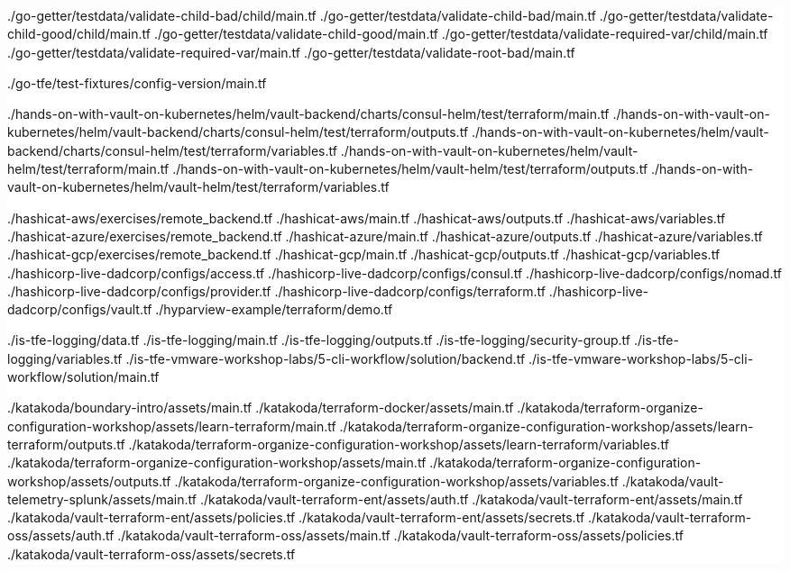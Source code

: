 ./go-getter/testdata/validate-child-bad/child/main.tf
./go-getter/testdata/validate-child-bad/main.tf
./go-getter/testdata/validate-child-good/child/main.tf
./go-getter/testdata/validate-child-good/main.tf
./go-getter/testdata/validate-required-var/child/main.tf
./go-getter/testdata/validate-required-var/main.tf
./go-getter/testdata/validate-root-bad/main.tf

./go-tfe/test-fixtures/config-version/main.tf

./hands-on-with-vault-on-kubernetes/helm/vault-backend/charts/consul-helm/test/terraform/main.tf
./hands-on-with-vault-on-kubernetes/helm/vault-backend/charts/consul-helm/test/terraform/outputs.tf
./hands-on-with-vault-on-kubernetes/helm/vault-backend/charts/consul-helm/test/terraform/variables.tf
./hands-on-with-vault-on-kubernetes/helm/vault-helm/test/terraform/main.tf
./hands-on-with-vault-on-kubernetes/helm/vault-helm/test/terraform/outputs.tf
./hands-on-with-vault-on-kubernetes/helm/vault-helm/test/terraform/variables.tf

./hashicat-aws/exercises/remote_backend.tf
./hashicat-aws/main.tf
./hashicat-aws/outputs.tf
./hashicat-aws/variables.tf
./hashicat-azure/exercises/remote_backend.tf
./hashicat-azure/main.tf
./hashicat-azure/outputs.tf
./hashicat-azure/variables.tf
./hashicat-gcp/exercises/remote_backend.tf
./hashicat-gcp/main.tf
./hashicat-gcp/outputs.tf
./hashicat-gcp/variables.tf
./hashicorp-live-dadcorp/configs/access.tf
./hashicorp-live-dadcorp/configs/consul.tf
./hashicorp-live-dadcorp/configs/nomad.tf
./hashicorp-live-dadcorp/configs/provider.tf
./hashicorp-live-dadcorp/configs/terraform.tf
./hashicorp-live-dadcorp/configs/vault.tf
./hyparview-example/terraform/demo.tf

./is-tfe-logging/data.tf
./is-tfe-logging/main.tf
./is-tfe-logging/outputs.tf
./is-tfe-logging/security-group.tf
./is-tfe-logging/variables.tf
./is-tfe-vmware-workshop-labs/5-cli-workflow/solution/backend.tf
./is-tfe-vmware-workshop-labs/5-cli-workflow/solution/main.tf

./katakoda/boundary-intro/assets/main.tf
./katakoda/terraform-docker/assets/main.tf
./katakoda/terraform-organize-configuration-workshop/assets/learn-terraform/main.tf
./katakoda/terraform-organize-configuration-workshop/assets/learn-terraform/outputs.tf
./katakoda/terraform-organize-configuration-workshop/assets/learn-terraform/variables.tf
./katakoda/terraform-organize-configuration-workshop/assets/main.tf
./katakoda/terraform-organize-configuration-workshop/assets/outputs.tf
./katakoda/terraform-organize-configuration-workshop/assets/variables.tf
./katakoda/vault-telemetry-splunk/assets/main.tf
./katakoda/vault-terraform-ent/assets/auth.tf
./katakoda/vault-terraform-ent/assets/main.tf
./katakoda/vault-terraform-ent/assets/policies.tf
./katakoda/vault-terraform-ent/assets/secrets.tf
./katakoda/vault-terraform-oss/assets/auth.tf
./katakoda/vault-terraform-oss/assets/main.tf
./katakoda/vault-terraform-oss/assets/policies.tf
./katakoda/vault-terraform-oss/assets/secrets.tf
